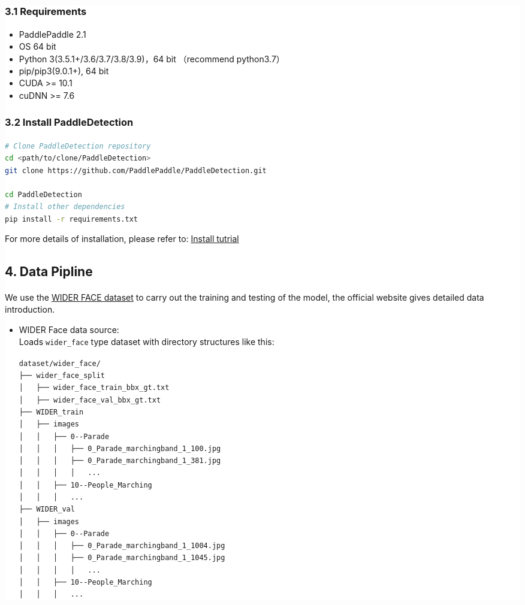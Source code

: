 <a name="Requirements"></a>

### 3.1 Requirements

- PaddlePaddle 2.1
- OS 64 bit
- Python 3(3.5.1+/3.6/3.7/3.8/3.9)，64 bit （recommend python3.7）
- pip/pip3(9.0.1+), 64 bit
- CUDA >= 10.1
- cuDNN >= 7.6

<a name="Install_PaddleDetection"></a>

### 3.2 Install PaddleDetection

```bash
# Clone PaddleDetection repository
cd <path/to/clone/PaddleDetection>
git clone https://github.com/PaddlePaddle/PaddleDetection.git

cd PaddleDetection
# Install other dependencies
pip install -r requirements.txt
```

For more details of installation, please refer to: [Install tutrial](https://github.com/PaddlePaddle/PaddleDetection/blob/release/2.1/docs/tutorials/INSTALL_cn.md)

<a name="Data_Pipline"></a>

## 4. Data Pipline
We use the [WIDER FACE dataset](http://shuoyang1213.me/WIDERFACE/) to carry out the training and testing of the model, the official website gives detailed data introduction.
- WIDER Face data source:  
Loads `wider_face` type dataset with directory structures like this:

  ```
  dataset/wider_face/
  ├── wider_face_split
  │   ├── wider_face_train_bbx_gt.txt
  │   ├── wider_face_val_bbx_gt.txt
  ├── WIDER_train
  │   ├── images
  │   │   ├── 0--Parade
  │   │   │   ├── 0_Parade_marchingband_1_100.jpg
  │   │   │   ├── 0_Parade_marchingband_1_381.jpg
  │   │   │   │   ...
  │   │   ├── 10--People_Marching
  │   │   │   ...
  ├── WIDER_val
  │   ├── images
  │   │   ├── 0--Parade
  │   │   │   ├── 0_Parade_marchingband_1_1004.jpg
  │   │   │   ├── 0_Parade_marchingband_1_1045.jpg
  │   │   │   │   ...
  │   │   ├── 10--People_Marching
  │   │   │   ...
  ```
